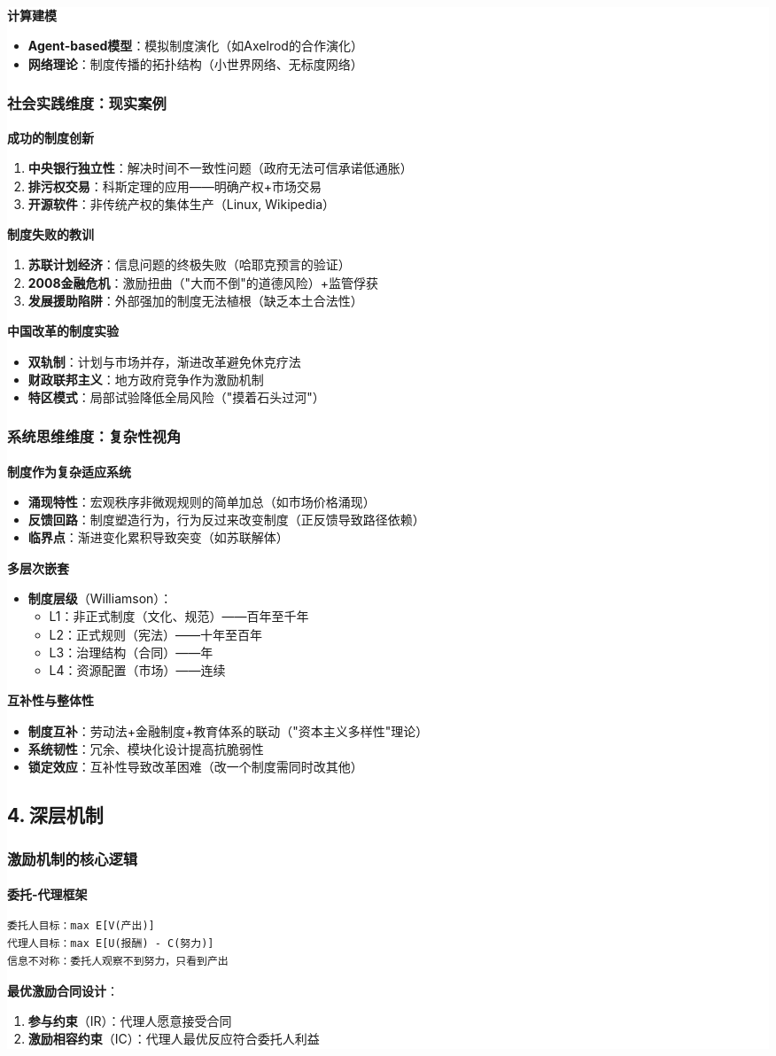 **计算建模**
- **Agent-based模型**：模拟制度演化（如Axelrod的合作演化）
- **网络理论**：制度传播的拓扑结构（小世界网络、无标度网络）

### 社会实践维度：现实案例

**成功的制度创新**
1. **中央银行独立性**：解决时间不一致性问题（政府无法可信承诺低通胀）
2. **排污权交易**：科斯定理的应用——明确产权+市场交易
3. **开源软件**：非传统产权的集体生产（Linux, Wikipedia）

**制度失败的教训**
1. **苏联计划经济**：信息问题的终极失败（哈耶克预言的验证）
2. **2008金融危机**：激励扭曲（"大而不倒"的道德风险）+监管俘获
3. **发展援助陷阱**：外部强加的制度无法植根（缺乏本土合法性）

**中国改革的制度实验**
- **双轨制**：计划与市场并存，渐进改革避免休克疗法
- **财政联邦主义**：地方政府竞争作为激励机制
- **特区模式**：局部试验降低全局风险（"摸着石头过河"）

### 系统思维维度：复杂性视角

**制度作为复杂适应系统**
- **涌现特性**：宏观秩序非微观规则的简单加总（如市场价格涌现）
- **反馈回路**：制度塑造行为，行为反过来改变制度（正反馈导致路径依赖）
- **临界点**：渐进变化累积导致突变（如苏联解体）

**多层次嵌套**
- **制度层级**（Williamson）：
  - L1：非正式制度（文化、规范）——百年至千年
  - L2：正式规则（宪法）——十年至百年
  - L3：治理结构（合同）——年
  - L4：资源配置（市场）——连续

**互补性与整体性**
- **制度互补**：劳动法+金融制度+教育体系的联动（"资本主义多样性"理论）
- **系统韧性**：冗余、模块化设计提高抗脆弱性
- **锁定效应**：互补性导致改革困难（改一个制度需同时改其他）

## 4. 深层机制

### 激励机制的核心逻辑

**委托-代理框架**
```
委托人目标：max E[V(产出)]
代理人目标：max E[U(报酬) - C(努力)]
信息不对称：委托人观察不到努力，只看到产出
```

**最优激励合同设计**：
1. **参与约束**（IR）：代理人愿意接受合同
2. **激励相容约束**（IC）：代理人最优反应符合委托人利益
